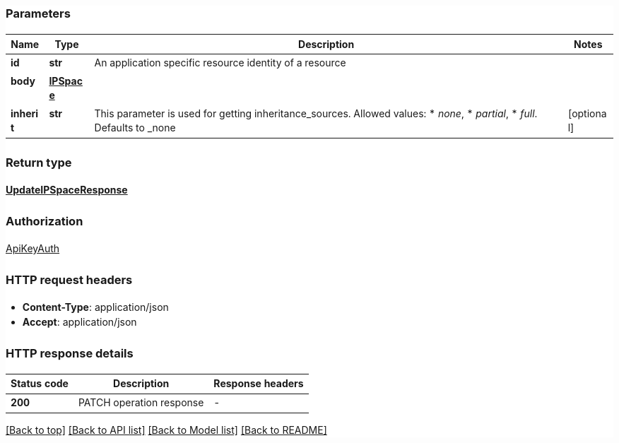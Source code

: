 

### Parameters


Name | Type | Description  | Notes
------------- | ------------- | ------------- | -------------
 **id** | **str**| An application specific resource identity of a resource | 
 **body** | [**IPSpace**](IPSpace.md)|  | 
 **inherit** | **str**| This parameter is used for getting inheritance_sources.  Allowed values: * _none_, * _partial_, * _full_.  Defaults to _none | [optional] 

### Return type

[**UpdateIPSpaceResponse**](UpdateIPSpaceResponse.md)

### Authorization

[ApiKeyAuth](../README.md#ApiKeyAuth)

### HTTP request headers

 - **Content-Type**: application/json
 - **Accept**: application/json

### HTTP response details

| Status code | Description | Response headers |
|-------------|-------------|------------------|
**200** | PATCH operation response |  -  |

[[Back to top]](#) [[Back to API list]](../README.md#documentation-for-api-endpoints) [[Back to Model list]](../README.md#documentation-for-models) [[Back to README]](../README.md)

